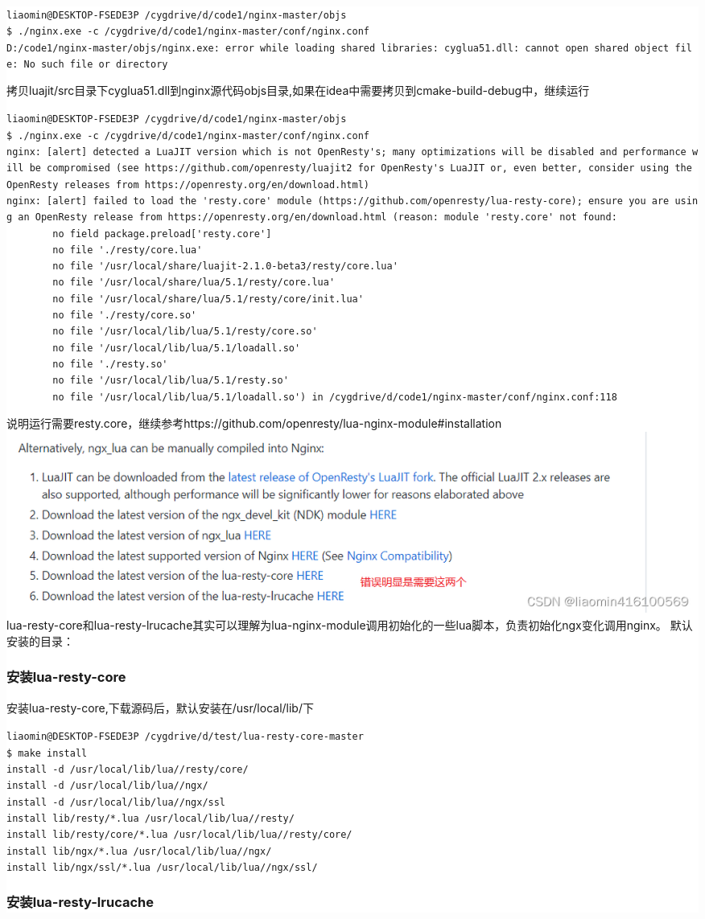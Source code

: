 ```
liaomin@DESKTOP-FSEDE3P /cygdrive/d/code1/nginx-master/objs
$ ./nginx.exe -c /cygdrive/d/code1/nginx-master/conf/nginx.conf
D:/code1/nginx-master/objs/nginx.exe: error while loading shared libraries: cyglua51.dll: cannot open shared object file: No such file or directory

```
拷贝luajit/src目录下cyglua51.dll到nginx源代码objs目录,如果在idea中需要拷贝到cmake-build-debug中，继续运行
```
liaomin@DESKTOP-FSEDE3P /cygdrive/d/code1/nginx-master/objs
$ ./nginx.exe -c /cygdrive/d/code1/nginx-master/conf/nginx.conf
nginx: [alert] detected a LuaJIT version which is not OpenResty's; many optimizations will be disabled and performance will be compromised (see https://github.com/openresty/luajit2 for OpenResty's LuaJIT or, even better, consider using the OpenResty releases from https://openresty.org/en/download.html)
nginx: [alert] failed to load the 'resty.core' module (https://github.com/openresty/lua-resty-core); ensure you are using an OpenResty release from https://openresty.org/en/download.html (reason: module 'resty.core' not found:
        no field package.preload['resty.core']
        no file './resty/core.lua'
        no file '/usr/local/share/luajit-2.1.0-beta3/resty/core.lua'
        no file '/usr/local/share/lua/5.1/resty/core.lua'
        no file '/usr/local/share/lua/5.1/resty/core/init.lua'
        no file './resty/core.so'
        no file '/usr/local/lib/lua/5.1/resty/core.so'
        no file '/usr/local/lib/lua/5.1/loadall.so'
        no file './resty.so'
        no file '/usr/local/lib/lua/5.1/resty.so'
        no file '/usr/local/lib/lua/5.1/loadall.so') in /cygdrive/d/code1/nginx-master/conf/nginx.conf:118

```

说明运行需要resty.core，继续参考https://github.com/openresty/lua-nginx-module#installation
![在这里插入图片描述](/docs/images/content/programming/languages/gcc/linuxgcc_11.md.images/19cb64302485abaca9b2aabfcf3dd5c0.png)
lua-resty-core和lua-resty-lrucache其实可以理解为lua-nginx-module调用初始化的一些lua脚本，负责初始化ngx变化调用nginx。
默认安装的目录：
### 安装lua-resty-core
安装lua-resty-core,下载源码后，默认安装在/usr/local/lib/下
```
liaomin@DESKTOP-FSEDE3P /cygdrive/d/test/lua-resty-core-master
$ make install
install -d /usr/local/lib/lua//resty/core/
install -d /usr/local/lib/lua//ngx/
install -d /usr/local/lib/lua//ngx/ssl
install lib/resty/*.lua /usr/local/lib/lua//resty/
install lib/resty/core/*.lua /usr/local/lib/lua//resty/core/
install lib/ngx/*.lua /usr/local/lib/lua//ngx/
install lib/ngx/ssl/*.lua /usr/local/lib/lua//ngx/ssl/

```
### 安装lua-resty-lrucache